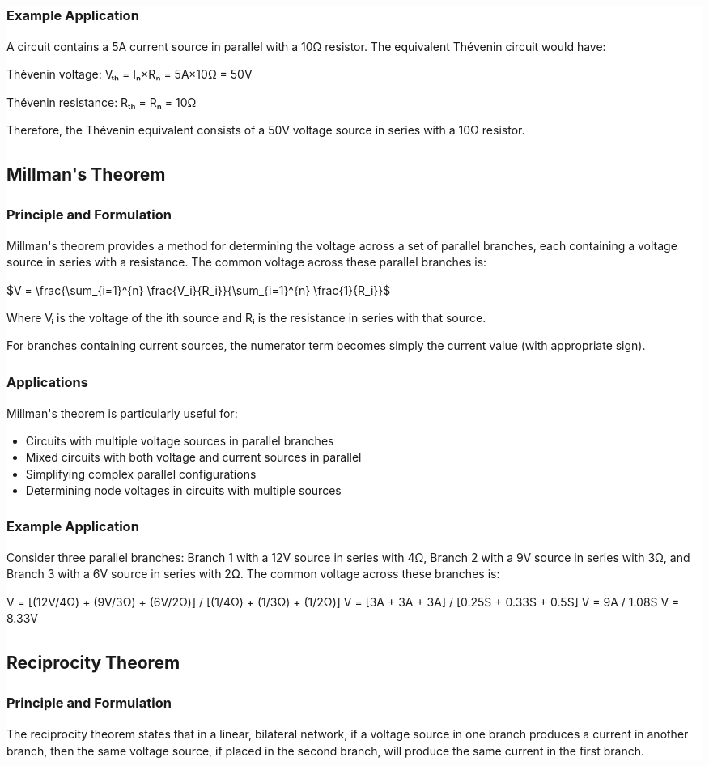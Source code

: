 ### Example Application

A circuit contains a 5A current source in parallel with a 10Ω resistor. The equivalent Thévenin circuit would have:

Thévenin voltage:
Vₜₕ = Iₙ×Rₙ = 5A×10Ω = 50V

Thévenin resistance:
Rₜₕ = Rₙ = 10Ω

Therefore, the Thévenin equivalent consists of a 50V voltage source in series with a 10Ω resistor.

## Millman's Theorem

### Principle and Formulation

Millman's theorem provides a method for determining the voltage across a set of parallel branches, each containing a voltage source in series with a resistance. The common voltage across these parallel branches is:

$V = \frac{\sum_{i=1}^{n} \frac{V_i}{R_i}}{\sum_{i=1}^{n} \frac{1}{R_i}}$

Where Vᵢ is the voltage of the ith source and Rᵢ is the resistance in series with that source.

For branches containing current sources, the numerator term becomes simply the current value (with appropriate sign).

### Applications

Millman's theorem is particularly useful for:
- Circuits with multiple voltage sources in parallel branches
- Mixed circuits with both voltage and current sources in parallel
- Simplifying complex parallel configurations
- Determining node voltages in circuits with multiple sources

### Example Application

Consider three parallel branches: Branch 1 with a 12V source in series with 4Ω, Branch 2 with a 9V source in series with 3Ω, and Branch 3 with a 6V source in series with 2Ω. The common voltage across these branches is:

V = [(12V/4Ω) + (9V/3Ω) + (6V/2Ω)] / [(1/4Ω) + (1/3Ω) + (1/2Ω)]
V = [3A + 3A + 3A] / [0.25S + 0.33S + 0.5S]
V = 9A / 1.08S
V = 8.33V

## Reciprocity Theorem

### Principle and Formulation

The reciprocity theorem states that in a linear, bilateral network, if a voltage source in one branch produces a current in another branch, then the same voltage source, if placed in the second branch, will produce the same current in the first branch.
